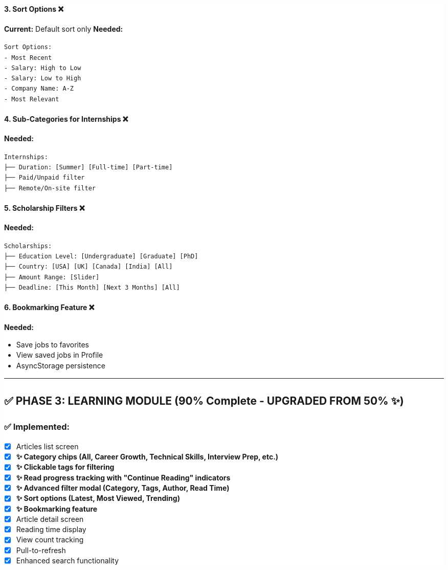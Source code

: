 #### 3. **Sort Options** ❌
**Current:** Default sort only
**Needed:**
```
Sort Options:
- Most Recent
- Salary: High to Low
- Salary: Low to High
- Company Name: A-Z
- Most Relevant
```

#### 4. **Sub-Categories for Internships** ❌
**Needed:**
```
Internships:
├── Duration: [Summer] [Full-time] [Part-time]
├── Paid/Unpaid filter
├── Remote/On-site filter
```

#### 5. **Scholarship Filters** ❌
**Needed:**
```
Scholarships:
├── Education Level: [Undergraduate] [Graduate] [PhD]
├── Country: [USA] [UK] [Canada] [India] [All]
├── Amount Range: [Slider]
├── Deadline: [This Month] [Next 3 Months] [All]
```

#### 6. **Bookmarking Feature** ❌
**Needed:**
- Save jobs to favorites
- View saved jobs in Profile
- AsyncStorage persistence

---

## ✅ PHASE 3: LEARNING MODULE (90% Complete - UPGRADED FROM 50% ✨)

### ✅ Implemented:
- [x] Articles list screen
- [x] **✨ Category chips (All, Career Growth, Technical Skills, Interview Prep, etc.)**
- [x] **✨ Clickable tags for filtering**
- [x] **✨ Read progress tracking with "Continue Reading" indicators**
- [x] **✨ Advanced filter modal (Category, Tags, Author, Read Time)**
- [x] **✨ Sort options (Latest, Most Viewed, Trending)**
- [x] **✨ Bookmarking feature**
- [x] Article detail screen
- [x] Reading time display
- [x] View count tracking
- [x] Pull-to-refresh
- [x] Enhanced search functionality
